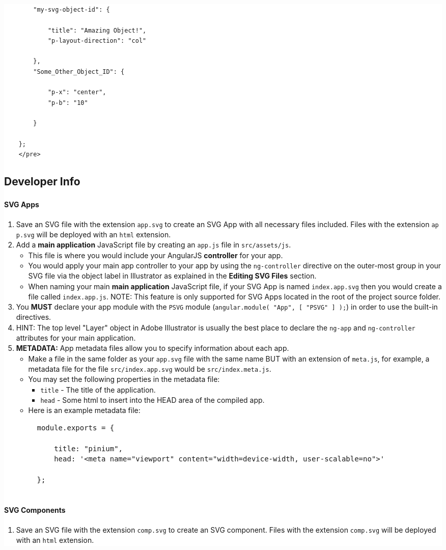 			"my-svg-object-id": {
				
				"title": "Amazing Object!",
				"p-layout-direction": "col"
				
			},
			"Some_Other_Object_ID": {
				
				"p-x": "center",
				"p-b": "10"
				
			}
			
		};
		</pre>

## Developer Info

#### SVG Apps

1. Save an SVG file with the extension `app.svg` to create an SVG App with all necessary files included. Files with the extension `app.svg` will be deployed with an `html` extension.
2. Add a **main application** JavaScript file by creating an `app.js` file in `src/assets/js`.
	- This file is where you would include your AngularJS **controller** for your app.
	- You would apply your main app controller to your app by using the `ng-controller` directive on the outer-most group in your SVG file via the object label in Illustrator as explained in the **Editing SVG Files** section.
	- When naming your main **main application** JavaScript file, if your SVG App is named `index.app.svg` then you would create a file called `index.app.js`. NOTE: This feature is only supported for SVG Apps located in the root of the project source folder.
3. You **MUST** declare your app module with the `PSVG` module (`angular.module( "App", [ "PSVG" ] );`) in order to use the built-in directives.
4. HINT: The top level "Layer" object in Adobe Illustrator is usually the best place to declare the `ng-app` and `ng-controller` attributes for your main application.
5. **METADATA:** App metadata files allow you to specify information about each app.
	- Make a file in the same folder as your `app.svg` file with the same name BUT with an extension of `meta.js`, for example,
	a metadata file for the file `src/index.app.svg` would be `src/index.meta.js`.
	- You may set the following properties in the metadata file:
		- `title` - The title of the application.
		- `head` - Some html to insert into the HEAD area of the compiled app.
	- Here is an example metadata file:
		<pre>
		module.exports = {
        	
        	title: "pinium",
        	head: '&lt;meta name="viewport" content="width=device-width, user-scalable=no"&gt;'
        	
        };
		</pre>

#### SVG Components

1. Save an SVG file with the extension `comp.svg` to create an SVG component. Files with the extension `comp.svg` will be deployed with an `html` extension.
